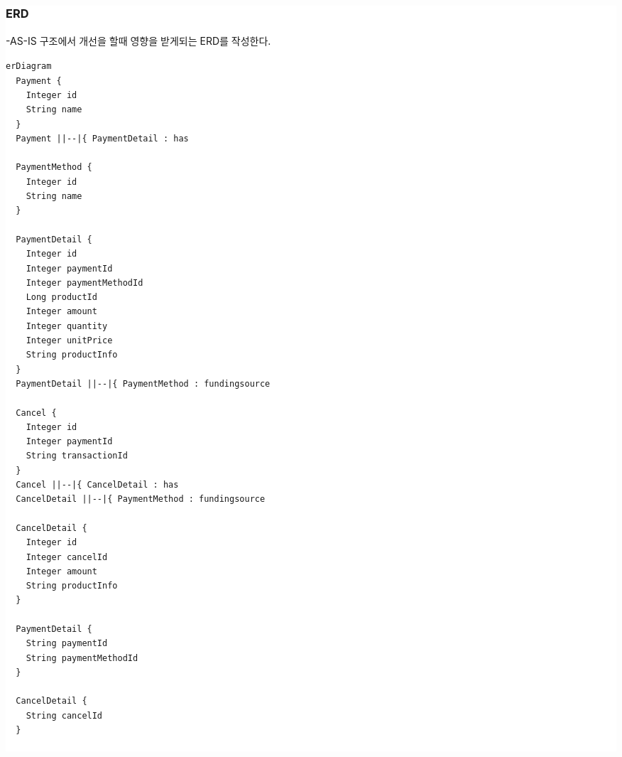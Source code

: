 ### ERD

-AS-IS 구조에서 개선을 할때 영향을 받게되는 ERD를 작성한다.

```mermaid
erDiagram
  Payment {
    Integer id
    String name
  }
  Payment ||--|{ PaymentDetail : has

  PaymentMethod {
    Integer id
    String name
  }

  PaymentDetail {
    Integer id
    Integer paymentId
    Integer paymentMethodId
    Long productId
    Integer amount
    Integer quantity
    Integer unitPrice
    String productInfo
  }
  PaymentDetail ||--|{ PaymentMethod : fundingsource

  Cancel {
    Integer id
    Integer paymentId
    String transactionId
  }
  Cancel ||--|{ CancelDetail : has
  CancelDetail ||--|{ PaymentMethod : fundingsource

  CancelDetail {
    Integer id
    Integer cancelId
    Integer amount
    String productInfo
  }

  PaymentDetail {
    String paymentId
    String paymentMethodId
  }

  CancelDetail {
    String cancelId
  }


```

